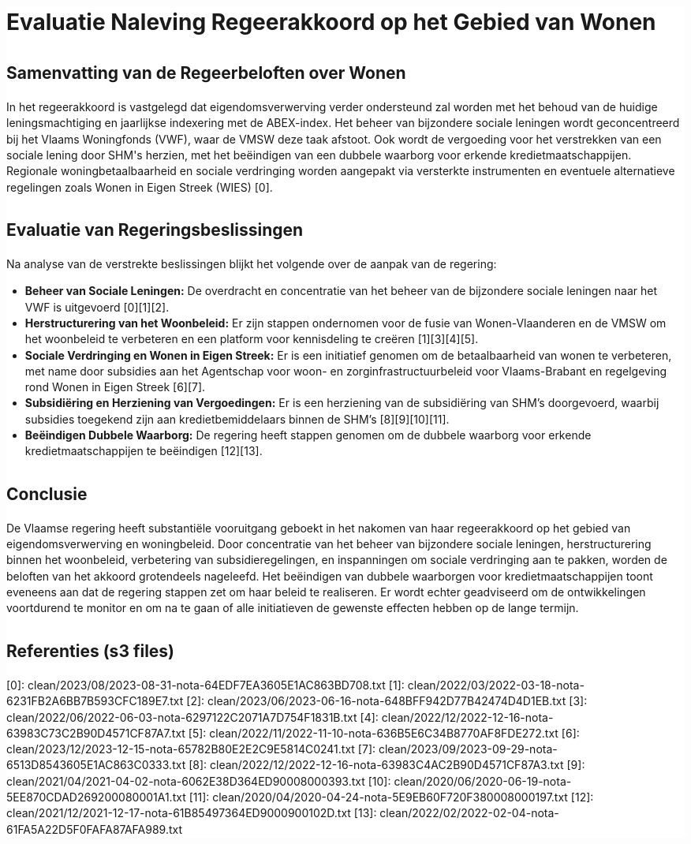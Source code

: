 # Evaluatie Naleving Regeerakkoord op het Gebied van Wonen

## Samenvatting van de Regeerbeloften over Wonen
In het regeerakkoord is vastgelegd dat eigendomsverwerving verder ondersteund zal worden met het behoud van de huidige leningsmachtiging en jaarlijkse indexering met de ABEX-index. Het beheer van bijzondere sociale leningen wordt geconcentreerd bij het Vlaams Woningfonds (VWF), waar de VMSW deze taak afstoot. Ook wordt de vergoeding voor het verstrekken van een sociale lening door SHM's herzien, met het beëindigen van een dubbele waarborg voor erkende kredietmaatschappijen. Regionale woningbetaalbaarheid en sociale verdringing worden aangepakt via versterkte instrumenten en eventuele alternatieve regelingen zoals Wonen in Eigen Streek (WIES) \[0\].

## Evaluatie van Regeringsbeslissingen
Na analyse van de verstrekte beslissingen blijkt het volgende over de aanpak van de regering:

- **Beheer van Sociale Leningen:** De overdracht en concentratie van het beheer van de bijzondere sociale leningen naar het VWF is uitgevoerd \[0\]\[1\]\[2\].
- **Herstructurering van het Woonbeleid:** Er zijn stappen ondernomen voor de fusie van Wonen-Vlaanderen en de VMSW om het woonbeleid te verbeteren en een platform voor kennisdeling te creëren \[1\]\[3\]\[4\]\[5\].
- **Sociale Verdringing en Wonen in Eigen Streek:** Er is een initiatief genomen om de betaalbaarheid van wonen te verbeteren, met name door subsidies aan het Agentschap voor woon- en zorginfrastructuurbeleid voor Vlaams-Brabant en regelgeving rond Wonen in Eigen Streek \[6\]\[7\].
- **Subsidiëring en Herziening van Vergoedingen:** Er is een herziening van de subsidiëring van SHM’s doorgevoerd, waarbij subsidies toegekend zijn aan kredietbemiddelaars binnen de SHM’s \[8\]\[9\]\[10\]\[11\].
- **Beëindigen Dubbele Waarborg:** De regering heeft stappen genomen om de dubbele waarborg voor erkende kredietmaatschappijen te beëindigen \[12\]\[13\].

## Conclusie
De Vlaamse regering heeft substantiële vooruitgang geboekt in het nakomen van haar regeerakkoord op het gebied van eigendomsverwerving en woningbeleid. Door concentratie van het beheer van bijzondere sociale leningen, herstructurering binnen het woonbeleid, verbetering van subsidieregelingen, en inspanningen om sociale verdringing aan te pakken, worden de beloften van het akkoord grotendeels nageleefd. Het beëindigen van dubbele waarborgen voor kredietmaatschappijen toont eveneens aan dat de regering stappen zet om haar beleid te realiseren. Er wordt echter geadviseerd om de ontwikkelingen voortdurend te monitor en om na te gaan of alle initiatieven de gewenste effecten hebben op de lange termijn.

## Referenties (s3 files)

\[0\]: clean/2023/08/2023-08-31-nota-64EDF7EA3605E1AC863BD708.txt
\[1\]: clean/2022/03/2022-03-18-nota-6231FB2A6BB7B593CFC189E7.txt
\[2\]: clean/2023/06/2023-06-16-nota-648BFF942D77B42474D4D1EB.txt
\[3\]: clean/2022/06/2022-06-03-nota-6297122C2071A7D754F1831B.txt
\[4\]: clean/2022/12/2022-12-16-nota-63983C73C2B90D4571CF87A7.txt
\[5\]: clean/2022/11/2022-11-10-nota-636B5E6C34B8770AF8FDE272.txt
\[6\]: clean/2023/12/2023-12-15-nota-65782B80E2E2C9E5814C0241.txt
\[7\]: clean/2023/09/2023-09-29-nota-6513D8543605E1AC863C0333.txt
\[8\]: clean/2022/12/2022-12-16-nota-63983C4AC2B90D4571CF87A3.txt
\[9\]: clean/2021/04/2021-04-02-nota-6062E38D364ED90008000393.txt
\[10\]: clean/2020/06/2020-06-19-nota-5EE870CDAD269200080001A1.txt
\[11\]: clean/2020/04/2020-04-24-nota-5E9EB60F720F380008000197.txt
\[12\]: clean/2021/12/2021-12-17-nota-61B85497364ED9000900102D.txt
\[13\]: clean/2022/02/2022-02-04-nota-61FA5A22D5F0FAFA87AFA989.txt
